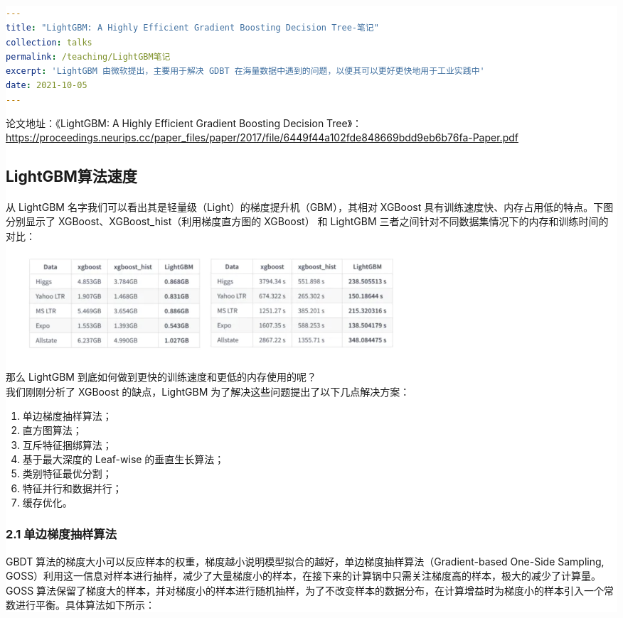 ```yaml
---
title: "LightGBM: A Highly Efficient Gradient Boosting Decision Tree-笔记"
collection: talks
permalink: /teaching/LightGBM笔记
excerpt: 'LightGBM 由微软提出，主要用于解决 GDBT 在海量数据中遇到的问题，以便其可以更好更快地用于工业实践中'
date: 2021-10-05
---
```


论文地址：《LightGBM: A Highly Efficient Gradient Boosting Decision Tree》：https://proceedings.neurips.cc/paper_files/paper/2017/file/6449f44a102fde848669bdd9eb6b76fa-Paper.pdf <br/>

## LightGBM算法速度

从 LightGBM 名字我们可以看出其是轻量级（Light）的梯度提升机（GBM），其相对 XGBoost 具有训练速度快、内存占用低的特点。下图分别显示了 XGBoost、XGBoost_hist（利用梯度直方图的 XGBoost） 和 LightGBM 三者之间针对不同数据集情况下的内存和训练时间的对比：<br/>

<img src='/images/lgb_l1.png' width="600"><br/>


那么 LightGBM 到底如何做到更快的训练速度和更低的内存使用的呢？<br/>
我们刚刚分析了 XGBoost 的缺点，LightGBM 为了解决这些问题提出了以下几点解决方案：<br/>

1. 单边梯度抽样算法；
2. 直方图算法；
3. 互斥特征捆绑算法；
4. 基于最大深度的 Leaf-wise 的垂直生长算法；
5. 类别特征最优分割；
6. 特征并行和数据并行；
7. 缓存优化。


### 2.1 单边梯度抽样算法

GBDT 算法的梯度大小可以反应样本的权重，梯度越小说明模型拟合的越好，单边梯度抽样算法（Gradient-based One-Side Sampling, GOSS）利用这一信息对样本进行抽样，减少了大量梯度小的样本，在接下来的计算锅中只需关注梯度高的样本，极大的减少了计算量。<br/>
GOSS 算法保留了梯度大的样本，并对梯度小的样本进行随机抽样，为了不改变样本的数据分布，在计算增益时为梯度小的样本引入一个常数进行平衡。具体算法如下所示：<br/>
